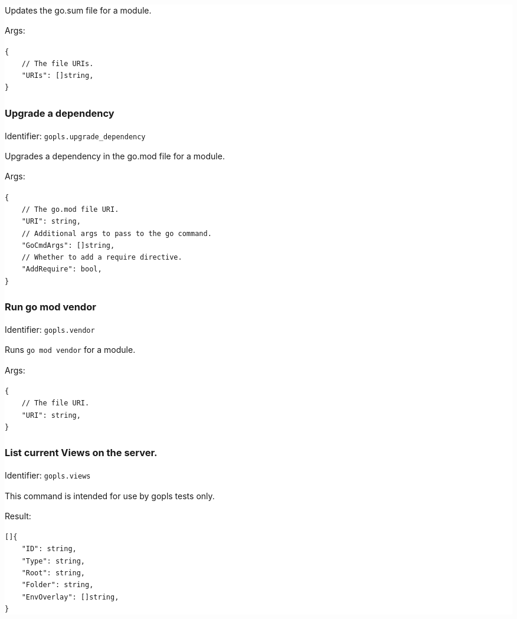 Updates the go.sum file for a module.

Args:

```
{
	// The file URIs.
	"URIs": []string,
}
```

### **Upgrade a dependency**
Identifier: `gopls.upgrade_dependency`

Upgrades a dependency in the go.mod file for a module.

Args:

```
{
	// The go.mod file URI.
	"URI": string,
	// Additional args to pass to the go command.
	"GoCmdArgs": []string,
	// Whether to add a require directive.
	"AddRequire": bool,
}
```

### **Run go mod vendor**
Identifier: `gopls.vendor`

Runs `go mod vendor` for a module.

Args:

```
{
	// The file URI.
	"URI": string,
}
```

### **List current Views on the server.**
Identifier: `gopls.views`

This command is intended for use by gopls tests only.

Result:

```
[]{
	"ID": string,
	"Type": string,
	"Root": string,
	"Folder": string,
	"EnvOverlay": []string,
}
```
